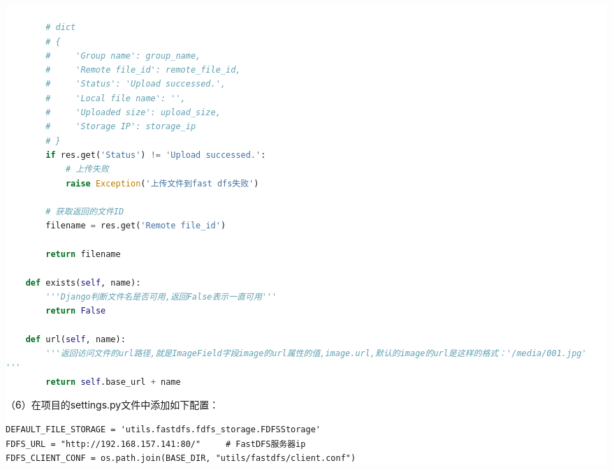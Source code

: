 ```python

        # dict
        # {
        #     'Group name': group_name,
        #     'Remote file_id': remote_file_id,
        #     'Status': 'Upload successed.',
        #     'Local file name': '',
        #     'Uploaded size': upload_size,
        #     'Storage IP': storage_ip
        # }
        if res.get('Status') != 'Upload successed.':
            # 上传失败
            raise Exception('上传文件到fast dfs失败')

        # 获取返回的文件ID
        filename = res.get('Remote file_id')

        return filename

    def exists(self, name):
        '''Django判断文件名是否可用,返回False表示一直可用'''
        return False

    def url(self, name):
        '''返回访问文件的url路径,就是ImageField字段image的url属性的值,image.url,默认的image的url是这样的格式：'/media/001.jpg' '''
        return self.base_url + name
```

（6）在项目的settings.py文件中添加如下配置：

```
DEFAULT_FILE_STORAGE = 'utils.fastdfs.fdfs_storage.FDFSStorage'
FDFS_URL = "http://192.168.157.141:80/"     # FastDFS服务器ip
FDFS_CLIENT_CONF = os.path.join(BASE_DIR, "utils/fastdfs/client.conf")
```

